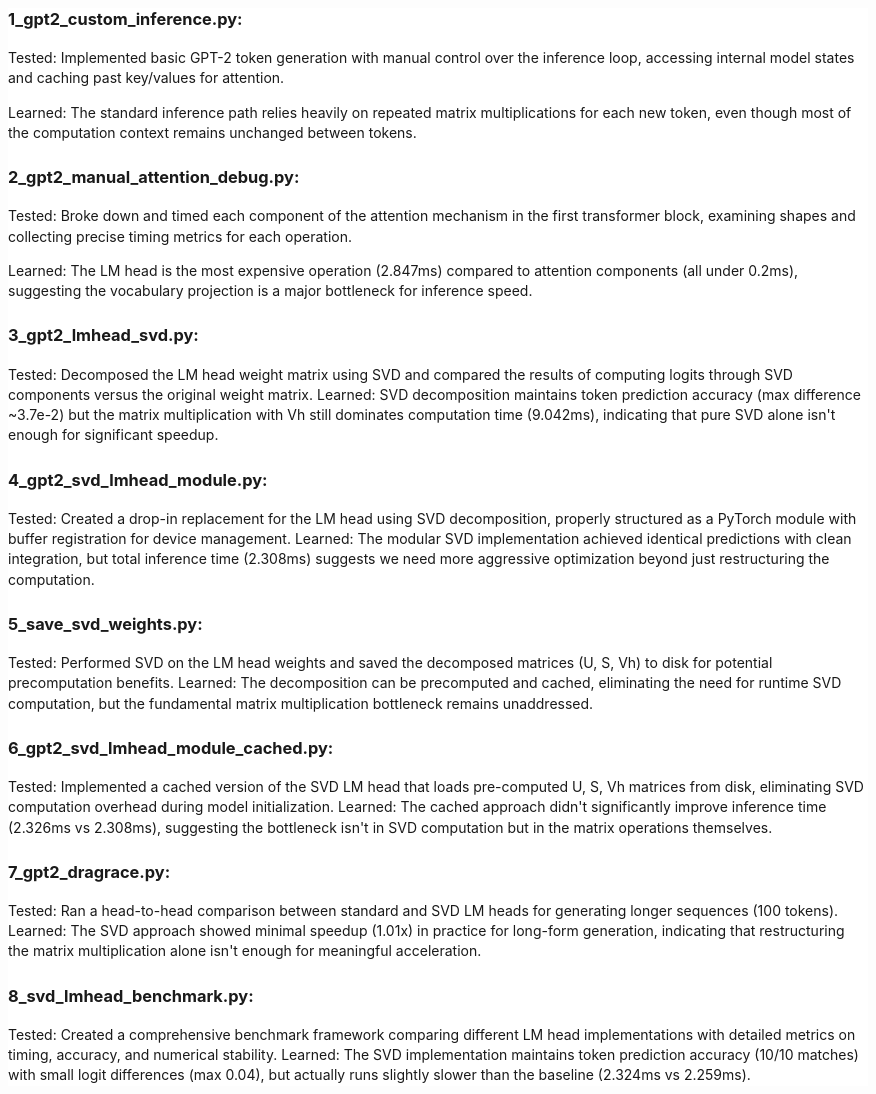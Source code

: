 ### 1_gpt2_custom_inference.py:

Tested: Implemented basic GPT-2 token generation with manual control over the inference loop, accessing internal model states and caching past key/values for attention.

Learned: The standard inference path relies heavily on repeated matrix multiplications for each new token, even though most of the computation context remains unchanged between tokens.

### 2_gpt2_manual_attention_debug.py:

Tested: Broke down and timed each component of the attention mechanism in the first transformer block, examining shapes and collecting precise timing metrics for each operation.

Learned: The LM head is the most expensive operation (2.847ms) compared to attention components (all under 0.2ms), suggesting the vocabulary projection is a major bottleneck for inference speed.

### 3_gpt2_lmhead_svd.py:
Tested: Decomposed the LM head weight matrix using SVD and compared the results of computing logits through SVD components versus the original weight matrix.
Learned: SVD decomposition maintains token prediction accuracy (max difference ~3.7e-2) but the matrix multiplication with Vh still dominates computation time (9.042ms), indicating that pure SVD alone isn't enough for significant speedup.

### 4_gpt2_svd_lmhead_module.py:
Tested: Created a drop-in replacement for the LM head using SVD decomposition, properly structured as a PyTorch module with buffer registration for device management.
Learned: The modular SVD implementation achieved identical predictions with clean integration, but total inference time (2.308ms) suggests we need more aggressive optimization beyond just restructuring the computation.

### 5_save_svd_weights.py:
Tested: Performed SVD on the LM head weights and saved the decomposed matrices (U, S, Vh) to disk for potential precomputation benefits.
Learned: The decomposition can be precomputed and cached, eliminating the need for runtime SVD computation, but the fundamental matrix multiplication bottleneck remains unaddressed.

### 6_gpt2_svd_lmhead_module_cached.py:
Tested: Implemented a cached version of the SVD LM head that loads pre-computed U, S, Vh matrices from disk, eliminating SVD computation overhead during model initialization.
Learned: The cached approach didn't significantly improve inference time (2.326ms vs 2.308ms), suggesting the bottleneck isn't in SVD computation but in the matrix operations themselves.

### 7_gpt2_dragrace.py:
Tested: Ran a head-to-head comparison between standard and SVD LM heads for generating longer sequences (100 tokens).
Learned: The SVD approach showed minimal speedup (1.01x) in practice for long-form generation, indicating that restructuring the matrix multiplication alone isn't enough for meaningful acceleration.

### 8_svd_lmhead_benchmark.py:
Tested: Created a comprehensive benchmark framework comparing different LM head implementations with detailed metrics on timing, accuracy, and numerical stability.
Learned: The SVD implementation maintains token prediction accuracy (10/10 matches) with small logit differences (max 0.04), but actually runs slightly slower than the baseline (2.324ms vs 2.259ms).
